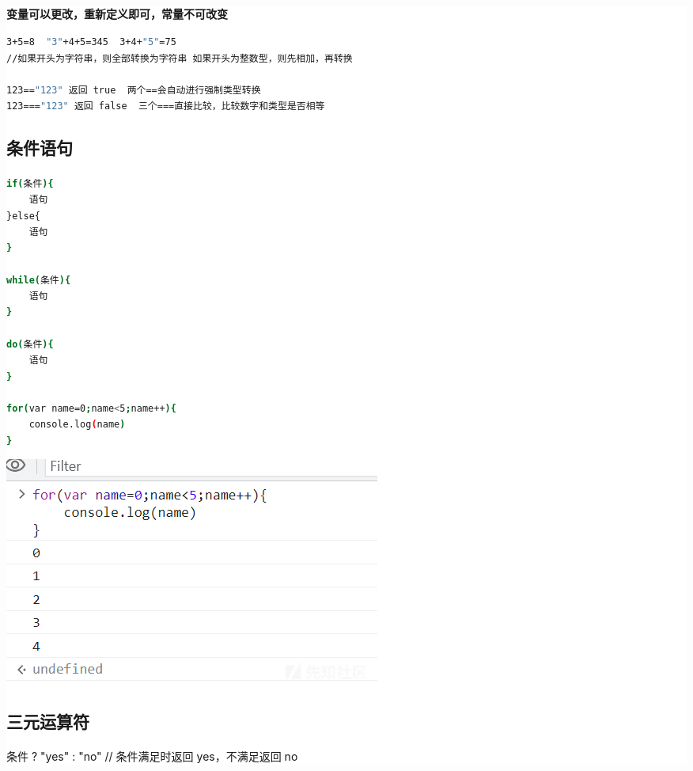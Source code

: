 **变量可以更改，重新定义即可，常量不可改变**

```bash
3+5=8  "3"+4+5=345  3+4+"5"=75
//如果开头为字符串，则全部转换为字符串 如果开头为整数型，则先相加，再转换

123=="123" 返回 true  两个==会自动进行强制类型转换
123==="123" 返回 false  三个===直接比较，比较数字和类型是否相等
```

## 条件语句

```bash
if(条件){
    语句
}else{
    语句
}

while(条件){
    语句
}

do(条件){
    语句
}

for(var name=0;name<5;name++){
    console.log(name)
}
```

[![](assets/1699929647-aa44f4f6259e87e07ec54af04644f877.png)](https://xzfile.aliyuncs.com/media/upload/picture/20231109155230-ef063136-7ed4-1.png)

## 三元运算符

条件 ? "yes" : "no" // 条件满足时返回 yes，不满足返回 no

